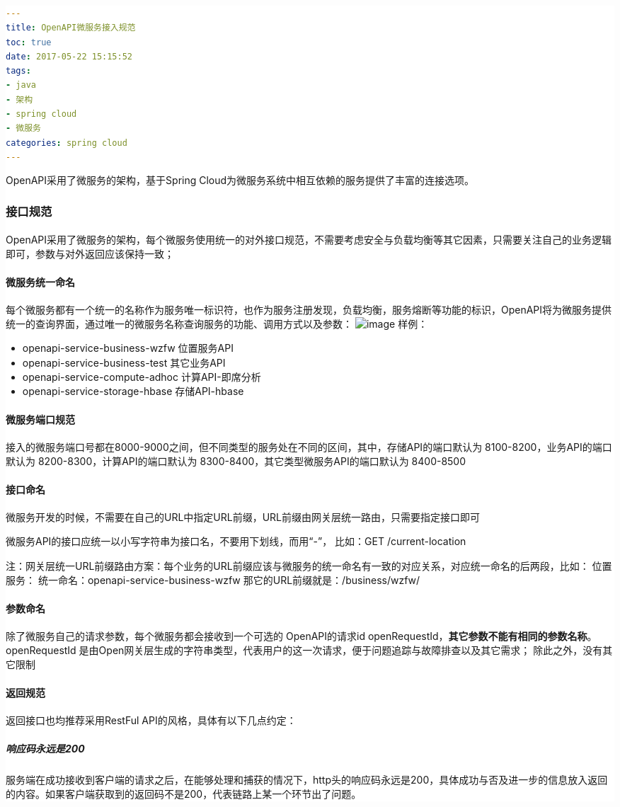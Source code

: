 ```yaml
---
title: OpenAPI微服务接入规范
toc: true
date: 2017-05-22 15:15:52
tags:
- java
- 架构
- spring cloud
- 微服务
categories: spring cloud
---
```


OpenAPI采用了微服务的架构，基于Spring Cloud为微服务系统中相互依赖的服务提供了丰富的连接选项。

### 接口规范
OpenAPI采用了微服务的架构，每个微服务使用统一的对外接口规范，不需要考虑安全与负载均衡等其它因素，只需要关注自己的业务逻辑即可，参数与对外返回应该保持一致；

#### 微服务统一命名
每个微服务都有一个统一的名称作为服务唯一标识符，也作为服务注册发现，负载均衡，服务熔断等功能的标识，OpenAPI将为微服务提供统一的查询界面，通过唯一的微服务名称查询服务的功能、调用方式以及参数：
![image](open-api1.png)
样例：
- openapi-service-business-wzfw 位置服务API
- openapi-service-business-test 其它业务API
- openapi-service-compute-adhoc  计算API-即席分析
- openapi-service-storage-hbase  存储API-hbase

#### 微服务端口规范
接入的微服务端口号都在8000-9000之间，但不同类型的服务处在不同的区间，其中，存储API的端口默认为 8100-8200，业务API的端口默认为 8200-8300，计算API的端口默认为 8300-8400，其它类型微服务API的端口默认为 8400-8500

#### 接口命名
微服务开发的时候，不需要在自己的URL中指定URL前缀，URL前缀由网关层统一路由，只需要指定接口即可

微服务API的接口应统一以小写字符串为接口名，不要用下划线，而用“-”，
比如：GET /current-location

注：网关层统一URL前缀路由方案：每个业务的URL前缀应该与微服务的统一命名有一致的对应关系，对应统一命名的后两段，比如：
位置服务： 统一命名：openapi-service-business-wzfw 那它的URL前缀就是：/business/wzfw/

#### 参数命名
除了微服务自己的请求参数，每个微服务都会接收到一个可选的 OpenAPI的请求id openRequestId，**其它参数不能有相同的参数名称**。openRequestId 是由Open网关层生成的字符串类型，代表用户的这一次请求，便于问题追踪与故障排查以及其它需求；
除此之外，没有其它限制

#### 返回规范
返回接口也均推荐采用RestFul API的风格，具体有以下几点约定：

##### 响应码永远是200
服务端在成功接收到客户端的请求之后，在能够处理和捕获的情况下，http头的响应码永远是200，具体成功与否及进一步的信息放入返回的内容。如果客户端获取到的返回码不是200，代表链路上某一个环节出了问题。
